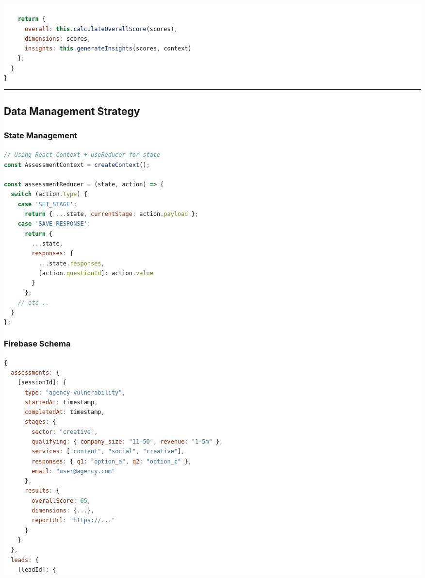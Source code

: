 ```jsx

    return {
      overall: this.calculateOverallScore(scores),
      dimensions: scores,
      insights: this.generateInsights(scores, context)
    };
  }
}

```

---

## Data Management Strategy

### State Management

```jsx
// Using React Context + useReducer for state
const AssessmentContext = createContext();

const assessmentReducer = (state, action) => {
  switch (action.type) {
    case 'SET_STAGE':
      return { ...state, currentStage: action.payload };
    case 'SAVE_RESPONSE':
      return {
        ...state,
        responses: {
          ...state.responses,
          [action.questionId]: action.value
        }
      };
    // etc...
  }
};

```

### Firebase Schema

```jsx
{
  assessments: {
    [sessionId]: {
      type: "agency-vulnerability",
      startedAt: timestamp,
      completedAt: timestamp,
      stages: {
        sector: "creative",
        qualifying: { company_size: "11-50", revenue: "1-5m" },
        services: ["content", "social", "creative"],
        responses: { q1: "option_a", q2: "option_c" },
        email: "user@agency.com"
      },
      results: {
        overallScore: 65,
        dimensions: {...},
        reportUrl: "https://..."
      }
    }
  },
  leads: {
    [leadId]: {
```